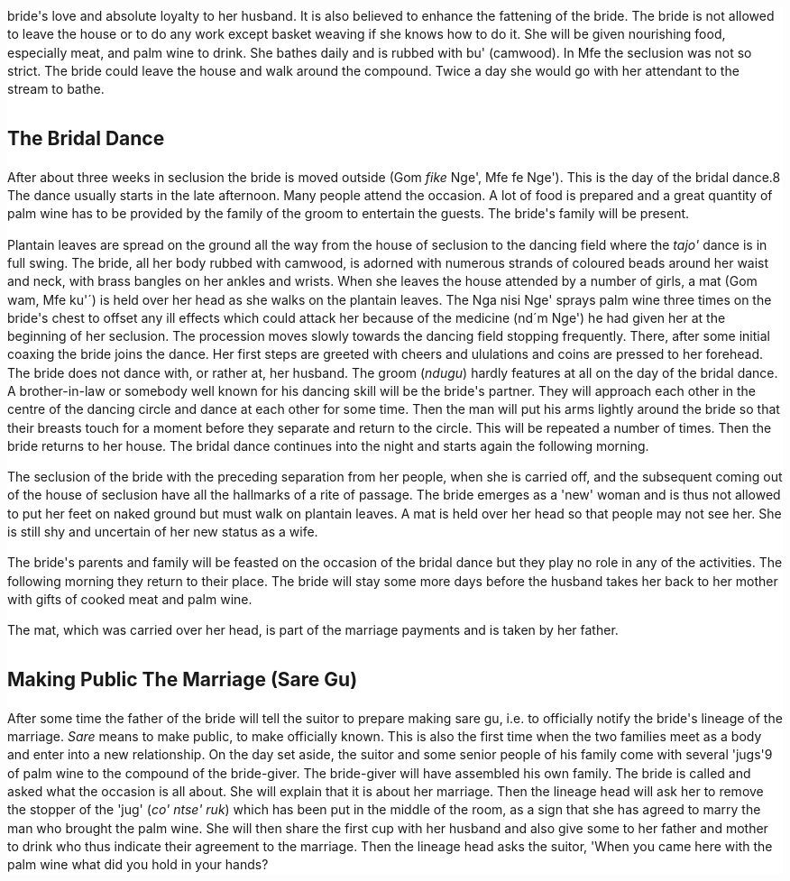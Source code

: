 bride's love and absolute loyalty to her husband. It is also believed to enhance the fattening of the bride. The bride is not allowed to leave the house or to do any work except basket weaving if she knows how to do it. She will be given nourishing food, especially meat, and palm wine to drink. She bathes daily and is rubbed with bu' (camwood). In Mfe the seclusion was not so strict. The bride could leave the house and walk around the compound. Twice a day she would go with her attendant to the stream to bathe. 

## The Bridal Dance

After about three weeks in seclusion the bride is moved outside (Gom *fike* Nge', Mfe fe Nge'). This is the day of the bridal dance.8 The dance usually starts in the late afternoon. Many people attend the occasion. A lot of food is prepared and a great quantity of palm wine has to be provided by the family of the groom to entertain the guests. The bride's family will be present.

Plantain leaves are spread on the ground all the way from the house of seclusion to the dancing field where the *tajo'* dance is in full swing. The bride, all her body rubbed with camwood, is adorned with numerous strands of coloured beads around her waist and neck, with brass bangles on her ankles and wrists. When she leaves the house attended by a number of girls, a mat (Gom wam, Mfe ku'´) is held over her head as she walks on the plantain leaves. The Nga nisi Nge' sprays palm wine three times on the bride's chest to offset any ill effects which could attack her because of the medicine (nd´m Nge') he had given her at the beginning of her seclusion. The procession moves slowly towards the dancing field stopping frequently. There, after some initial coaxing the bride joins the dance. Her first steps are greeted with cheers and ululations and coins are pressed to her forehead. The bride does not dance with, or rather at, her husband. The groom (*ndugu*) hardly features at all on the day of the bridal dance. A brother-in-law or somebody well known for his dancing skill will be the bride's partner. They will approach each other in the centre of the dancing circle and dance at each other for some time. Then the man will put his arms lightly around the bride so that their breasts touch for a moment before they separate and return to the circle. This will be repeated a number of times. Then the bride returns to her house. The bridal dance continues into the night and starts again the following morning.

The seclusion of the bride with the preceding separation from her people, when she is carried off, and the subsequent coming out of the house of seclusion have all the hallmarks of a rite of passage. The bride emerges as a 'new' woman and is thus not allowed to put her feet on naked ground but must walk on plantain leaves. A mat is held over her head so that people may not see her. She is still shy and uncertain of her new status as a wife. 

The bride's parents and family will be feasted on the occasion of the bridal dance but they play no role in any of the activities. The following morning they return to their place. The bride will stay some more days before the husband takes her back to her mother with gifts of cooked meat and palm wine. 

The mat, which was carried over her head, is part of the marriage payments and is taken by her father.

## Making Public The Marriage (**Sare Gu**)

After some time the father of the bride will tell the suitor to prepare making sare gu, i.e. to officially notify the bride's lineage of the marriage. *Sare* means to make public, to make officially known. This is also the first time when the two families meet as a body and enter into a new relationship. On the day set aside, the suitor and some senior people of his family come with several
'jugs'9 of palm wine to the compound of the bride-giver. The bride-giver will have assembled his own family. The bride is called and asked what the occasion is all about. She will explain that it is about her marriage. Then the lineage head will ask her to remove the stopper of the 'jug' (*co' ntse' ruk*) which has been put in the middle of the room, as a sign that she has agreed to marry the man who brought the palm wine. She will then share the first cup with her husband and also give some to her father and mother to drink who thus indicate their agreement to the marriage. Then the lineage head asks the suitor,
'When you came here with the palm wine what did you hold in your hands?
